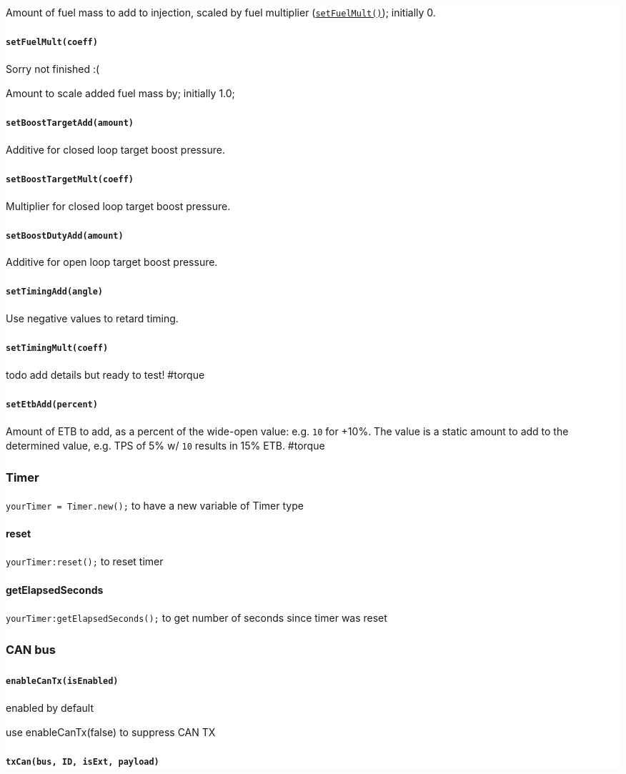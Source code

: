Amount of fuel mass to add to injection, scaled by fuel multiplier ([`setFuelMult()`](#setfuelmultcoeff)); initially 0.

#### `setFuelMult(coeff)`

Sorry not finished :(

Amount to scale added fuel mass by; initially 1.0;

#### `setBoostTargetAdd(amount)`

Additive for closed loop target boost pressure.

#### `setBoostTargetMult(coeff)`

Multiplier for closed loop target boost pressure.

#### `setBoostDutyAdd(amount)`

Additive for open loop target boost pressure.

#### `setTimingAdd(angle)`

Use negative values to retard timing.

#### `setTimingMult(coeff)`

todo add details but ready to test! #torque

#### `setEtbAdd(percent)`

Amount of ETB to add, as a percent of the wide-open value: e.g. `10` for +10%.  The value is a static amount to add to
the determined value, e.g. TPS of 5% w/ `10` results in 15% ETB. #torque

### Timer

``yourTimer = Timer.new();`` to have a new variable of Timer type

#### reset

``yourTimer:reset();`` to reset timer

#### getElapsedSeconds

``yourTimer:getElapsedSeconds();`` to get number of seconds since timer was reset

### CAN bus

#### `enableCanTx(isEnabled)`

enabled by default

use enableCanTx(false) to suppress CAN TX

#### `txCan(bus, ID, isExt, payload)`
